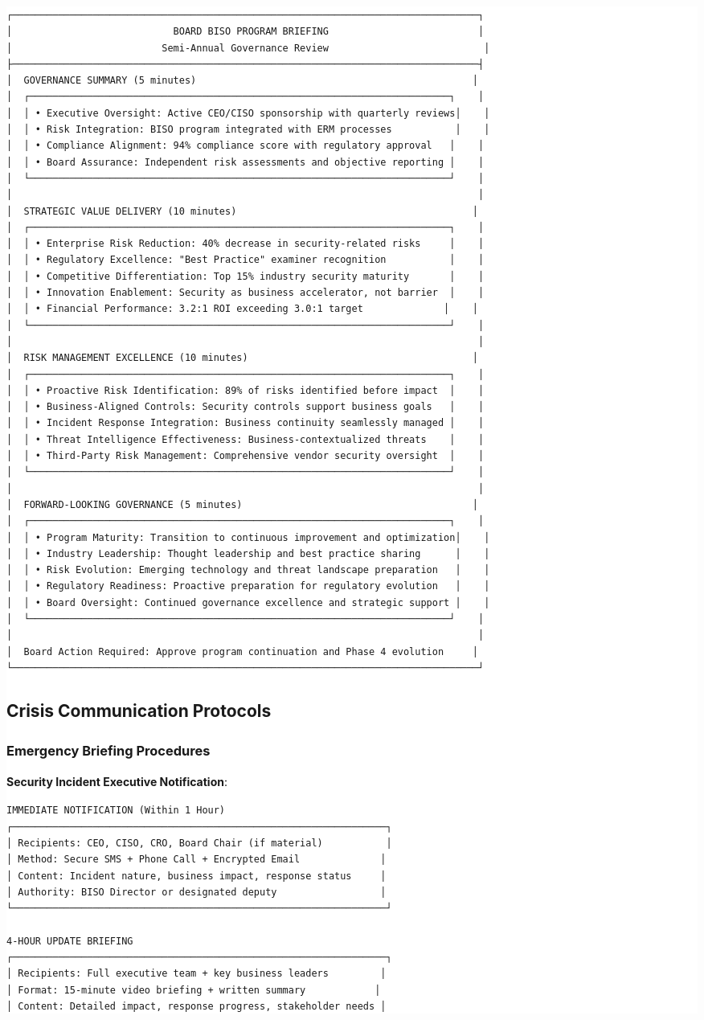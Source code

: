 ```
┌─────────────────────────────────────────────────────────────────────────────────┐
│                            BOARD BISO PROGRAM BRIEFING                          │
│                          Semi-Annual Governance Review                           │
├─────────────────────────────────────────────────────────────────────────────────┤
│  GOVERNANCE SUMMARY (5 minutes)                                                │
│  ┌─────────────────────────────────────────────────────────────────────────┐    │
│  │ • Executive Oversight: Active CEO/CISO sponsorship with quarterly reviews│    │
│  │ • Risk Integration: BISO program integrated with ERM processes           │    │
│  │ • Compliance Alignment: 94% compliance score with regulatory approval   │    │
│  │ • Board Assurance: Independent risk assessments and objective reporting │    │
│  └─────────────────────────────────────────────────────────────────────────┘    │
│                                                                                 │
│  STRATEGIC VALUE DELIVERY (10 minutes)                                         │
│  ┌─────────────────────────────────────────────────────────────────────────┐    │
│  │ • Enterprise Risk Reduction: 40% decrease in security-related risks     │    │
│  │ • Regulatory Excellence: "Best Practice" examiner recognition           │    │
│  │ • Competitive Differentiation: Top 15% industry security maturity       │    │
│  │ • Innovation Enablement: Security as business accelerator, not barrier  │    │
│  │ • Financial Performance: 3.2:1 ROI exceeding 3.0:1 target              │    │
│  └─────────────────────────────────────────────────────────────────────────┘    │
│                                                                                 │
│  RISK MANAGEMENT EXCELLENCE (10 minutes)                                       │
│  ┌─────────────────────────────────────────────────────────────────────────┐    │
│  │ • Proactive Risk Identification: 89% of risks identified before impact  │    │
│  │ • Business-Aligned Controls: Security controls support business goals   │    │
│  │ • Incident Response Integration: Business continuity seamlessly managed │    │
│  │ • Threat Intelligence Effectiveness: Business-contextualized threats    │    │
│  │ • Third-Party Risk Management: Comprehensive vendor security oversight  │    │
│  └─────────────────────────────────────────────────────────────────────────┘    │
│                                                                                 │
│  FORWARD-LOOKING GOVERNANCE (5 minutes)                                        │
│  ┌─────────────────────────────────────────────────────────────────────────┐    │
│  │ • Program Maturity: Transition to continuous improvement and optimization│    │
│  │ • Industry Leadership: Thought leadership and best practice sharing      │    │
│  │ • Risk Evolution: Emerging technology and threat landscape preparation   │    │
│  │ • Regulatory Readiness: Proactive preparation for regulatory evolution   │    │
│  │ • Board Oversight: Continued governance excellence and strategic support │    │
│  └─────────────────────────────────────────────────────────────────────────┘    │
│                                                                                 │
│  Board Action Required: Approve program continuation and Phase 4 evolution     │
└─────────────────────────────────────────────────────────────────────────────────┘
```

## Crisis Communication Protocols

### Emergency Briefing Procedures

**Security Incident Executive Notification**:

```
IMMEDIATE NOTIFICATION (Within 1 Hour)
┌─────────────────────────────────────────────────────────────────┐
│ Recipients: CEO, CISO, CRO, Board Chair (if material)           │
│ Method: Secure SMS + Phone Call + Encrypted Email              │
│ Content: Incident nature, business impact, response status     │
│ Authority: BISO Director or designated deputy                  │
└─────────────────────────────────────────────────────────────────┘

4-HOUR UPDATE BRIEFING
┌─────────────────────────────────────────────────────────────────┐
│ Recipients: Full executive team + key business leaders         │
│ Format: 15-minute video briefing + written summary            │
│ Content: Detailed impact, response progress, stakeholder needs │
```